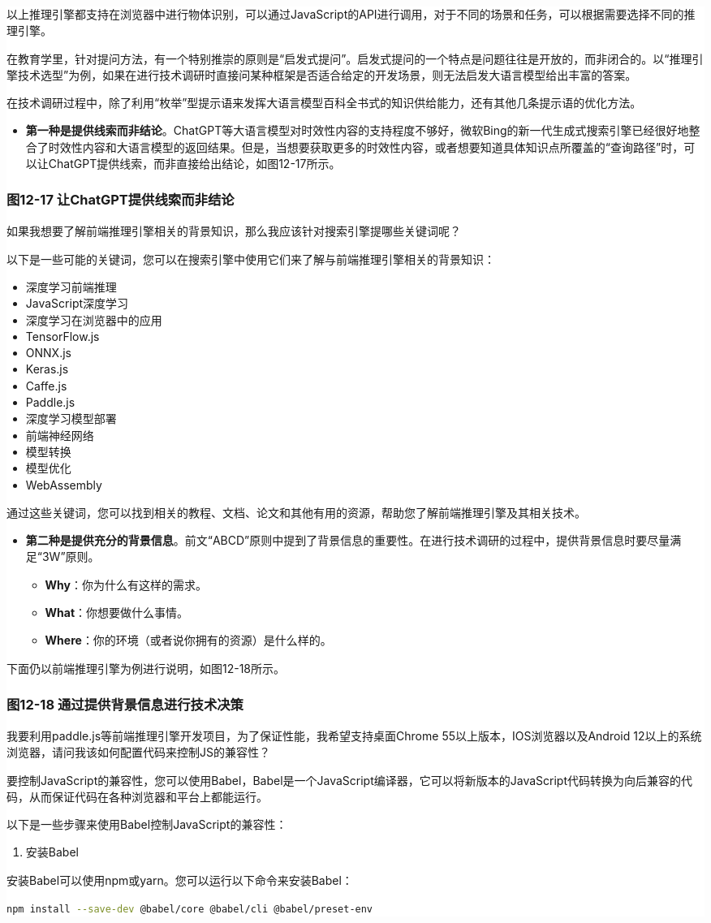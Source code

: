 以上推理引擎都支持在浏览器中进行物体识别，可以通过JavaScript的API进行调用，对于不同的场景和任务，可以根据需要选择不同的推理引擎。


在教育学里，针对提问方法，有一个特别推崇的原则是“启发式提问”。启发式提问的一个特点是问题往往是开放的，而非闭合的。以“推理引擎技术选型”为例，如果在进行技术调研时直接问某种框架是否适合给定的开发场景，则无法启发大语言模型给出丰富的答案。

在技术调研过程中，除了利用“枚举”型提示语来发挥大语言模型百科全书式的知识供给能力，还有其他几条提示语的优化方法。

- **第一种是提供线索而非结论**。ChatGPT等大语言模型对时效性内容的支持程度不够好，微软Bing的新一代生成式搜索引擎已经很好地整合了时效性内容和大语言模型的返回结果。但是，当想要获取更多的时效性内容，或者想要知道具体知识点所覆盖的“查询路径”时，可以让ChatGPT提供线索，而非直接给出结论，如图12-17所示。

### 图12-17 让ChatGPT提供线索而非结论

如果我想要了解前端推理引擎相关的背景知识，那么我应该针对搜索引擎提哪些关键词呢？

以下是一些可能的关键词，您可以在搜索引擎中使用它们来了解与前端推理引擎相关的背景知识：

- 深度学习前端推理
- JavaScript深度学习
- 深度学习在浏览器中的应用
- TensorFlow.js
- ONNX.js
- Keras.js
- Caffe.js
- Paddle.js
- 深度学习模型部署
- 前端神经网络
- 模型转换
- 模型优化
- WebAssembly

通过这些关键词，您可以找到相关的教程、文档、论文和其他有用的资源，帮助您了解前端推理引擎及其相关技术。

- **第二种是提供充分的背景信息**。前文“ABCD”原则中提到了背景信息的重要性。在进行技术调研的过程中，提供背景信息时要尽量满足“3W”原则。

    - **Why**：你为什么有这样的需求。

    - **What**：你想要做什么事情。 

    - **Where**：你的环境（或者说你拥有的资源）是什么样的。

下面仍以前端推理引擎为例进行说明，如图12-18所示。

### 图12-18 通过提供背景信息进行技术决策

我要利用paddle.js等前端推理引擎开发项目，为了保证性能，我希望支持桌面Chrome 55以上版本，IOS浏览器以及Android 12以上的系统浏览器，请问我该如何配置代码来控制JS的兼容性？

要控制JavaScript的兼容性，您可以使用Babel，Babel是一个JavaScript编译器，它可以将新版本的JavaScript代码转换为向后兼容的代码，从而保证代码在各种浏览器和平台上都能运行。

以下是一些步骤来使用Babel控制JavaScript的兼容性：

1. 安装Babel

安装Babel可以使用npm或yarn。您可以运行以下命令来安装Babel：

```bash
npm install --save-dev @babel/core @babel/cli @babel/preset-env
```
